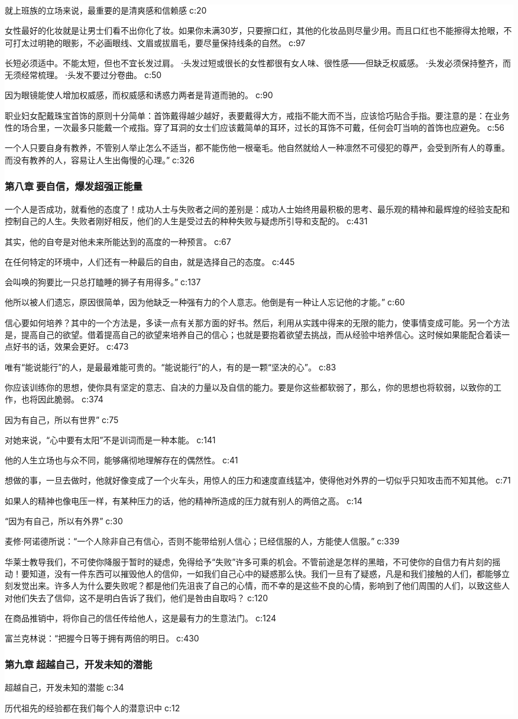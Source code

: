 就上班族的立场来说，最重要的是清爽感和信赖感 c:20

女性最好的化妆就是让男士们看不出你化了妆。如果你未满30岁，只要擦口红，其他的化妆品则尽量少用。而且口红也不能擦得太抢眼，不可打太过明艳的眼影，不必画眼线、文眉或拔眉毛，要尽量保持线条的自然。 c:97

长短必须适中。不能太短，但也不宜长发过肩。 ·头发过短或很长的女性都很有女人味、很性感——但缺乏权威感。 ·头发必须保持整齐，而无须经常梳理。 ·头发不要过分卷曲。 c:50

因为眼镜能使人增加权威感，而权威感和诱惑力两者是背道而驰的。 c:90

职业妇女配戴珠宝首饰的原则十分简单：首饰戴得越少越好，表要戴得大方，戒指不能大而不当，应该恰巧贴合手指。要注意的是：在业务性的场合里，一次最多只能戴一个戒指。穿了耳洞的女士们应该戴简单的耳环，过长的耳饰不可戴，任何会叮当响的首饰也应避免。 c:56

一个人只要自身有教养，不管别人举止怎么不适当，都不能伤他一根毫毛。他自然就给人一种凛然不可侵犯的尊严，会受到所有人的尊重。而没有教养的人，容易让人生出侮慢的心理。” c:326

### 第八章 要自信，爆发超强正能量

一个人是否成功，就看他的态度了！成功人士与失败者之间的差别是：成功人士始终用最积极的思考、最乐观的精神和最辉煌的经验支配和控制自己的人生。失败者刚好相反，他们的人生是受过去的种种失败与疑虑所引导和支配的。 c:431

其实，他的自夸是对他未来所能达到的高度的一种预言。 c:67

在任何特定的环境中，人们还有一种最后的自由，就是选择自己的态度。 c:445

会叫唤的狗要比一只总打瞌睡的狮子有用得多。” c:137

他所以被人们遗忘，原因很简单，因为他缺乏一种强有力的个人意志。他倒是有一种让人忘记他的才能。” c:60

信心要如何培养？其中的一个方法是，多读一点有关那方面的好书。然后，利用从实践中得来的无限的能力，使事情变成可能。另一个方法是，提高自己的欲望。借着提高自己的欲望来培养自己的信心；也就是要抱着欲望去挑战，而从经验中培养信心。这时候如果能配合着读一点好书的话，效果会更好。 c:473

唯有“能说能行”的人，是最最难能可贵的。“能说能行”的人，有的是一颗“坚决的心”。 c:83

你应该训练你的思想，使你具有坚定的意志、自决的力量以及自信的能力。要是你这些都软弱了，那么，你的思想也将软弱，以致你的工作，也将因此脆弱。 c:374

因为有自己，所以有世界” c:75

对她来说，“心中要有太阳”不是训词而是一种本能。 c:141

他的人生立场也与众不同，能够痛彻地理解存在的偶然性。 c:41

想做的事，一旦去做时，他就好像变成了一个火车头，用惊人的压力和速度直线猛冲，使得他对外界的一切似乎只知攻击而不知其他。 c:71

如果人的精神也像电压一样，有某种压力的话，他的精神所造成的压力就有别人的两倍之高。 c:14

“因为有自己，所以有外界” c:30

麦修·阿诺德所说：“一个人除非自己有信心，否则不能带给别人信心；已经信服的人，方能使人信服。” c:339

华莱士教导我们，不可使你降服于暂时的疑虑，免得给予“失败”许多可乘的机会。不管前途是怎样的黑暗，不可使你的自信力有片刻的摇动！要知道，没有一件东西可以摧毁他人的信仰，一如我们自己心中的疑惑那么快。我们一旦有了疑惑，凡是和我们接触的人们，都能够立刻发觉出来。许多人为什么要失败呢？都是他们先沮丧了自己的心情，而不幸的是这些不良的心情，影响到了他们周围的人们，以致这些人对他们失去了信仰，这不是明白告诉了我们，他们是咎由自取吗？ c:120

在商品推销中，将你自己的信任传给他人，这是最有力的生意法门。 c:124

富兰克林说：“把握今日等于拥有两倍的明日。 c:430

### 第九章 超越自己，开发未知的潜能

超越自己，开发未知的潜能 c:34

历代祖先的经验都在我们每个人的潜意识中 c:12
